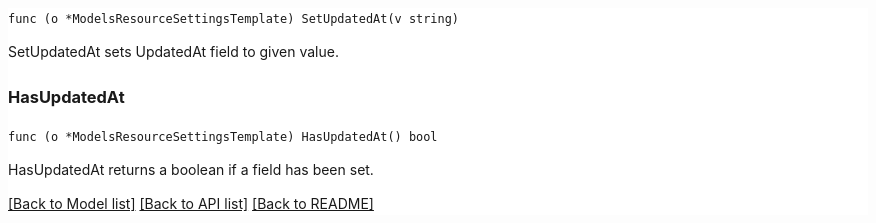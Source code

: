 `func (o *ModelsResourceSettingsTemplate) SetUpdatedAt(v string)`

SetUpdatedAt sets UpdatedAt field to given value.

### HasUpdatedAt

`func (o *ModelsResourceSettingsTemplate) HasUpdatedAt() bool`

HasUpdatedAt returns a boolean if a field has been set.


[[Back to Model list]](../README.md#documentation-for-models) [[Back to API list]](../README.md#documentation-for-api-endpoints) [[Back to README]](../README.md)


